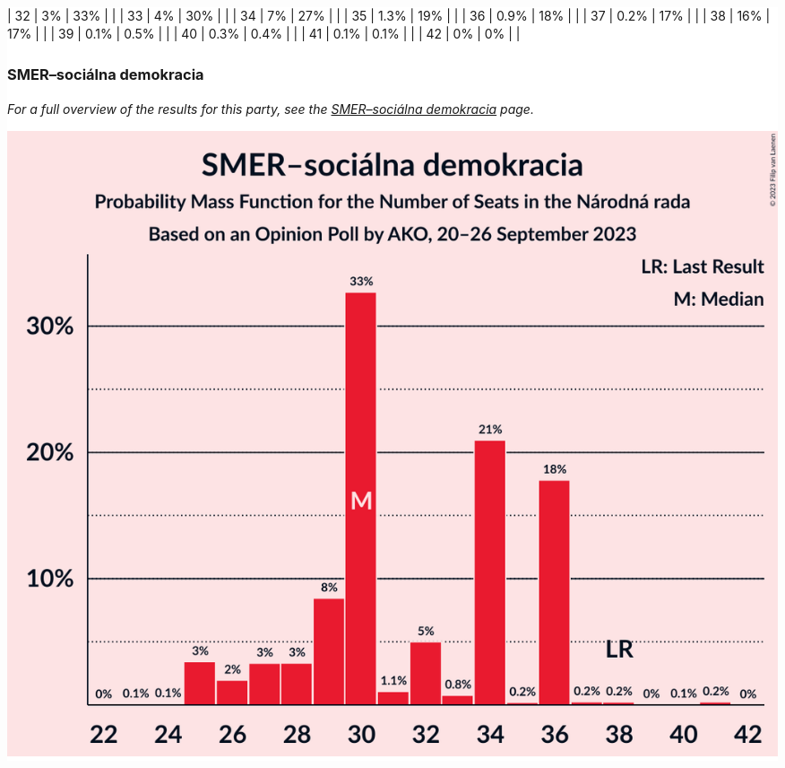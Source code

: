 | 32 | 3% | 33% |  |
| 33 | 4% | 30% |  |
| 34 | 7% | 27% |  |
| 35 | 1.3% | 19% |  |
| 36 | 0.9% | 18% |  |
| 37 | 0.2% | 17% |  |
| 38 | 16% | 17% |  |
| 39 | 0.1% | 0.5% |  |
| 40 | 0.3% | 0.4% |  |
| 41 | 0.1% | 0.1% |  |
| 42 | 0% | 0% |  |

### SMER–sociálna demokracia

*For a full overview of the results for this party, see the [SMER–sociálna demokracia](party-smer–sociálnademokracia.html) page.*

![Graph with seats probability mass function not yet produced](2023-09-26-AKO-seats-pmf-smer–sociálnademokracia.png "Seats Probability Mass Function")
